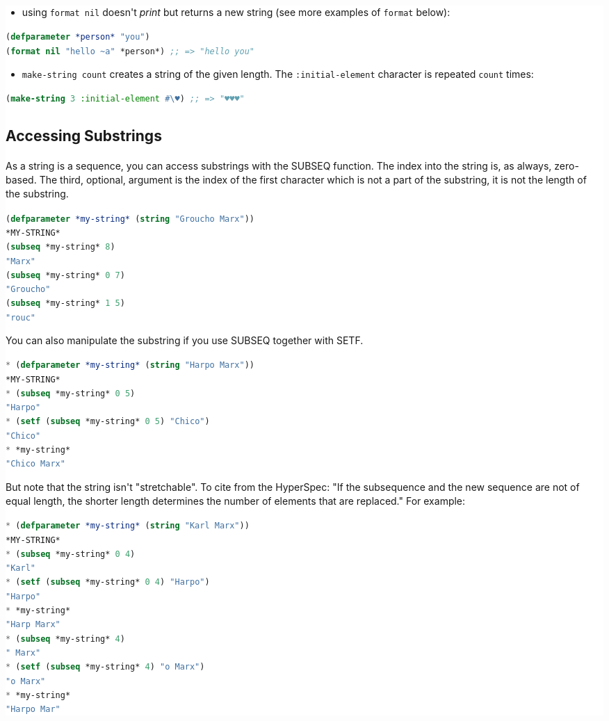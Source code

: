 - using `format nil` doesn't *print* but returns a new string (see
  more examples of `format` below):

~~~lisp
(defparameter *person* "you")
(format nil "hello ~a" *person*) ;; => "hello you"
~~~

- `make-string count` creates a string of the given length. The
  `:initial-element` character is repeated `count` times:

~~~lisp
(make-string 3 :initial-element #\♥) ;; => "♥♥♥"
~~~


## Accessing Substrings

As a string is a sequence, you can access substrings with the SUBSEQ
function. The index into the string is, as always, zero-based. The third,
optional, argument is the index of the first character which is not a part of
the substring, it is not the length of the substring.

~~~lisp
(defparameter *my-string* (string "Groucho Marx"))
*MY-STRING*
(subseq *my-string* 8)
"Marx"
(subseq *my-string* 0 7)
"Groucho"
(subseq *my-string* 1 5)
"rouc"
~~~

You can also manipulate the substring if you use SUBSEQ together with SETF.

~~~lisp
* (defparameter *my-string* (string "Harpo Marx"))
*MY-STRING*
* (subseq *my-string* 0 5)
"Harpo"
* (setf (subseq *my-string* 0 5) "Chico")
"Chico"
* *my-string*
"Chico Marx"
~~~

But note that the string isn't "stretchable". To cite from the HyperSpec: "If
the subsequence and the new sequence are not of equal length, the shorter length
determines the number of elements that are replaced." For example:

~~~lisp
* (defparameter *my-string* (string "Karl Marx"))
*MY-STRING*
* (subseq *my-string* 0 4)
"Karl"
* (setf (subseq *my-string* 0 4) "Harpo")
"Harpo"
* *my-string*
"Harp Marx"
* (subseq *my-string* 4)
" Marx"
* (setf (subseq *my-string* 4) "o Marx")
"o Marx"
* *my-string*
"Harpo Mar"
~~~
